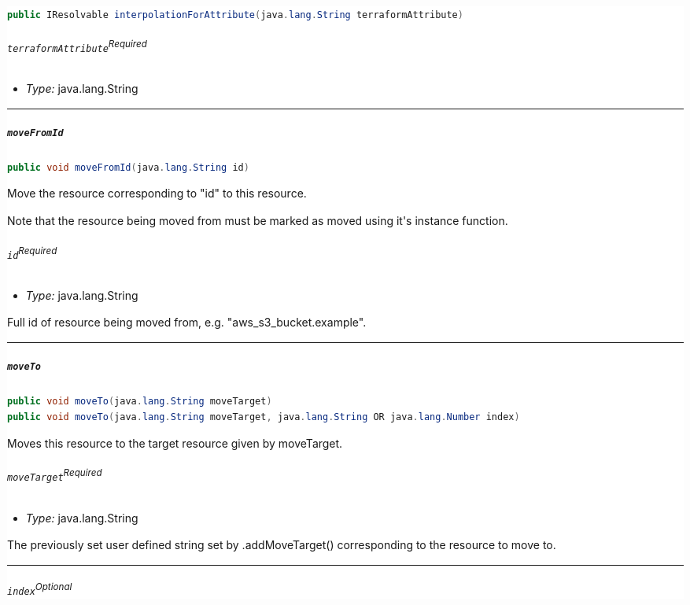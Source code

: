 ```java
public IResolvable interpolationForAttribute(java.lang.String terraformAttribute)
```

###### `terraformAttribute`<sup>Required</sup> <a name="terraformAttribute" id="@cdktf/provider-vault.identityOidcKey.IdentityOidcKey.interpolationForAttribute.parameter.terraformAttribute"></a>

- *Type:* java.lang.String

---

##### `moveFromId` <a name="moveFromId" id="@cdktf/provider-vault.identityOidcKey.IdentityOidcKey.moveFromId"></a>

```java
public void moveFromId(java.lang.String id)
```

Move the resource corresponding to "id" to this resource.

Note that the resource being moved from must be marked as moved using it's instance function.

###### `id`<sup>Required</sup> <a name="id" id="@cdktf/provider-vault.identityOidcKey.IdentityOidcKey.moveFromId.parameter.id"></a>

- *Type:* java.lang.String

Full id of resource being moved from, e.g. "aws_s3_bucket.example".

---

##### `moveTo` <a name="moveTo" id="@cdktf/provider-vault.identityOidcKey.IdentityOidcKey.moveTo"></a>

```java
public void moveTo(java.lang.String moveTarget)
public void moveTo(java.lang.String moveTarget, java.lang.String OR java.lang.Number index)
```

Moves this resource to the target resource given by moveTarget.

###### `moveTarget`<sup>Required</sup> <a name="moveTarget" id="@cdktf/provider-vault.identityOidcKey.IdentityOidcKey.moveTo.parameter.moveTarget"></a>

- *Type:* java.lang.String

The previously set user defined string set by .addMoveTarget() corresponding to the resource to move to.

---

###### `index`<sup>Optional</sup> <a name="index" id="@cdktf/provider-vault.identityOidcKey.IdentityOidcKey.moveTo.parameter.index"></a>
